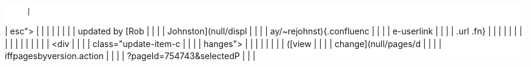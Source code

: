          |
| esc">                    |                          |
         |
|                          |                          |
         |
|     updated by [Rob      |                          |
         |
|     Johnston](null/displ |                          |
         |
| ay/~rejohnst){.confluenc |                          |
         |
| e-userlink               |                          |
         |
|     .url .fn}            |                          |
         |
|                          |                          |
         |
|     </div>               |                          |
         |
|                          |                          |
         |
|     <div                 |                          |
         |
|     class="update-item-c |                          |
         |
| hanges">                 |                          |
         |
|                          |                          |
         |
|     ([view               |                          |
         |
|     change](null/pages/d |                          |
         |
| iffpagesbyversion.action |                          |
         |
| ?pageId=754743&selectedP |                          |
         |